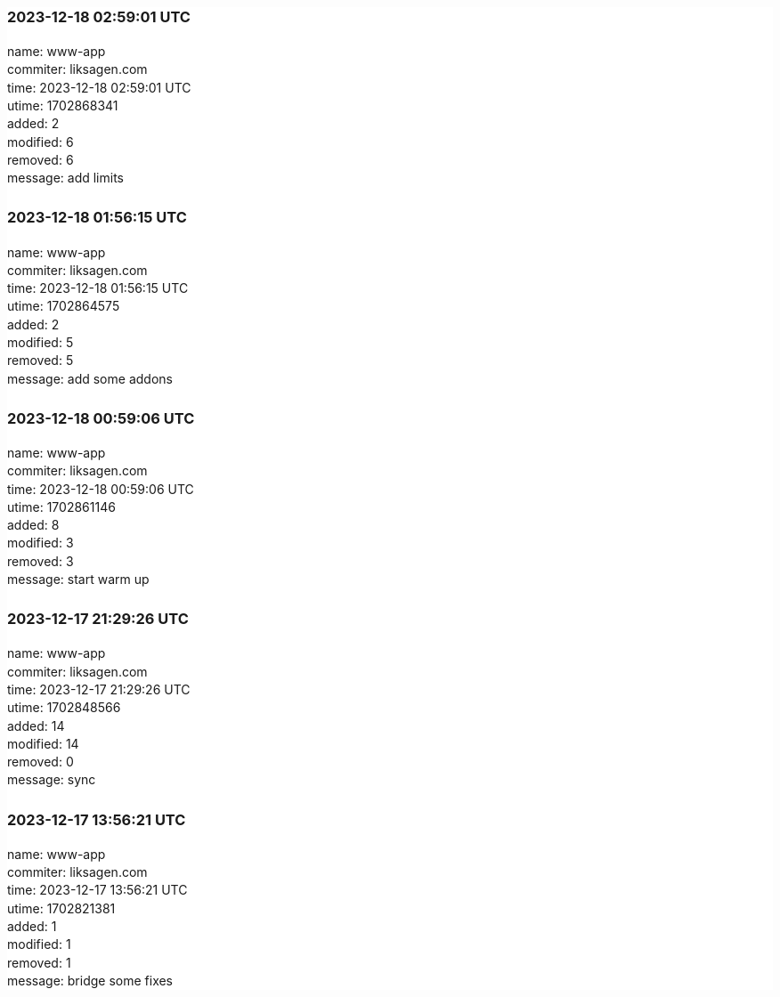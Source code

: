 ### 2023-12-18 02:59:01 UTC
name: www-app  
commiter: liksagen.com  
time: 2023-12-18 02:59:01 UTC  
utime: 1702868341  
added: 2  
modified: 6  
removed: 6  
message: add limits

### 2023-12-18 01:56:15 UTC
name: www-app  
commiter: liksagen.com  
time: 2023-12-18 01:56:15 UTC  
utime: 1702864575  
added: 2  
modified: 5  
removed: 5  
message: add some addons

### 2023-12-18 00:59:06 UTC
name: www-app  
commiter: liksagen.com  
time: 2023-12-18 00:59:06 UTC  
utime: 1702861146  
added: 8  
modified: 3  
removed: 3  
message: start warm up

### 2023-12-17 21:29:26 UTC
name: www-app  
commiter: liksagen.com  
time: 2023-12-17 21:29:26 UTC  
utime: 1702848566  
added: 14  
modified: 14  
removed: 0  
message: sync

### 2023-12-17 13:56:21 UTC
name: www-app  
commiter: liksagen.com  
time: 2023-12-17 13:56:21 UTC  
utime: 1702821381  
added: 1  
modified: 1  
removed: 1  
message: bridge some fixes
